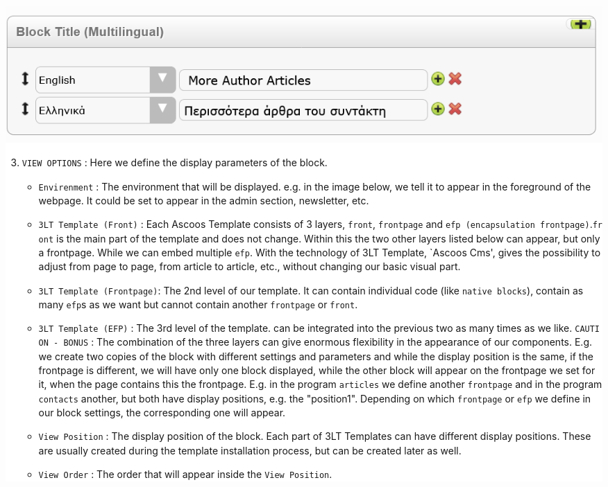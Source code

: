 <p align="center"><img src="scr-004.png" /></p>


3. `VIEW OPTIONS` : Here we define the display parameters of the block.
    
    - `Envirenment` : The environment that will be displayed. e.g. in the image below, we tell it to appear in the foreground of the webpage. It could be set to appear in the admin section, newsletter, etc.
    
    - `3LT Template (Front)` : Each Ascoos Template consists of 3 layers, `front`, `frontpage` and `efp (encapsulation frontpage)`.`front` is the main part of the template and does not change.
    Within this the two other layers listed below can appear, but only a frontpage. While we can embed multiple `efp`.
    With the technology of 3LT Template, `Ascoos Cms', gives the possibility to adjust from page to page, from article to article, etc., without changing our basic visual part.
    
    - `3LT Template (Frontpage)`: The 2nd level of our template. It can contain individual code (like `native blocks`), contain as many `efp`s as we want but cannot contain another `frontpage` or `front`.
    
    - `3LT Template (EFP)` : The 3rd level of the template. can be integrated into the previous two as many times as we like.
    `CAUTION - BONUS` : The combination of the three layers can give enormous flexibility in the appearance of our components. E.g. we create two copies of the block with different settings and parameters and while the display position is the same, if the frontpage is different, we will have only one block displayed, while the other block will appear on the frontpage we set for it, when the page contains this the frontpage.
    E.g. in the program `articles` we define another `frontpage` and in the program `contacts` another, but both have display positions, e.g. the "position1". Depending on which `frontpage` or `efp` we define in our block settings, the corresponding one will appear.
    
    - `View Position` : The display position of the block. Each part of 3LT Templates can have different display positions. These are usually created during the template installation process, but can be created later as well.

    - `View Order` : The order that will appear inside the `View Position`.

